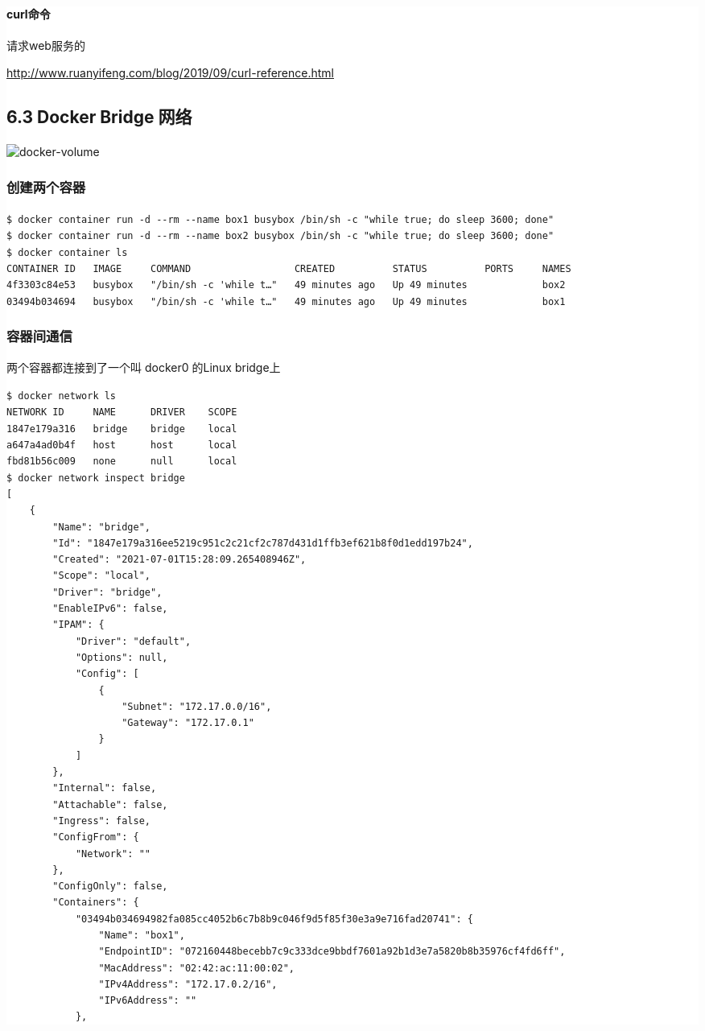 #### curl命令

请求web服务的

http://www.ruanyifeng.com/blog/2019/09/curl-reference.html

## 6.3 Docker Bridge 网络

![docker-volume](https://wsk-mweb.oss-cn-hangzhou.aliyuncs.com/ipic/2021-11-14-032225.png)

### 创建两个容器

```shell
$ docker container run -d --rm --name box1 busybox /bin/sh -c "while true; do sleep 3600; done"
$ docker container run -d --rm --name box2 busybox /bin/sh -c "while true; do sleep 3600; done"
$ docker container ls
CONTAINER ID   IMAGE     COMMAND                  CREATED          STATUS          PORTS     NAMES
4f3303c84e53   busybox   "/bin/sh -c 'while t…"   49 minutes ago   Up 49 minutes             box2
03494b034694   busybox   "/bin/sh -c 'while t…"   49 minutes ago   Up 49 minutes             box1
```

### 容器间通信

两个容器都连接到了一个叫 docker0 的Linux bridge上

```shell
$ docker network ls
NETWORK ID     NAME      DRIVER    SCOPE
1847e179a316   bridge    bridge    local
a647a4ad0b4f   host      host      local
fbd81b56c009   none      null      local
$ docker network inspect bridge
[
    {
        "Name": "bridge",
        "Id": "1847e179a316ee5219c951c2c21cf2c787d431d1ffb3ef621b8f0d1edd197b24",
        "Created": "2021-07-01T15:28:09.265408946Z",
        "Scope": "local",
        "Driver": "bridge",
        "EnableIPv6": false,
        "IPAM": {
            "Driver": "default",
            "Options": null,
            "Config": [
                {
                    "Subnet": "172.17.0.0/16",
                    "Gateway": "172.17.0.1"
                }
            ]
        },
        "Internal": false,
        "Attachable": false,
        "Ingress": false,
        "ConfigFrom": {
            "Network": ""
        },
        "ConfigOnly": false,
        "Containers": {
            "03494b034694982fa085cc4052b6c7b8b9c046f9d5f85f30e3a9e716fad20741": {
                "Name": "box1",
                "EndpointID": "072160448becebb7c9c333dce9bbdf7601a92b1d3e7a5820b8b35976cf4fd6ff",
                "MacAddress": "02:42:ac:11:00:02",
                "IPv4Address": "172.17.0.2/16",
                "IPv6Address": ""
            },
```